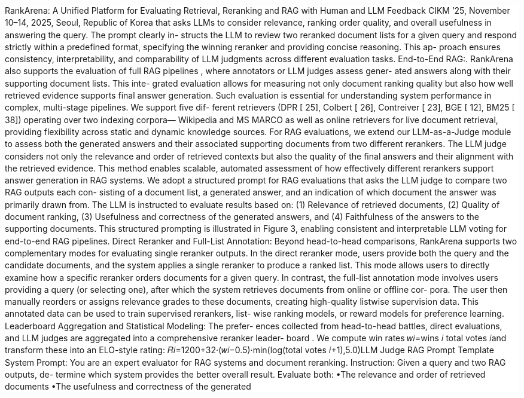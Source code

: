 RankArena: A Unified Platform for Evaluating Retrieval, Reranking and RAG with Human and LLM Feedback CIKM ’25, November 10–14, 2025, Seoul, Republic of Korea
that asks LLMs to consider relevance, ranking order quality, and
overall usefulness in answering the query. The prompt clearly in-
structs the LLM to review two reranked document lists for a given
query and respond strictly within a predefined format, specifying
the winning reranker and providing concise reasoning. This ap-
proach ensures consistency, interpretability, and comparability of
LLM judgments across different evaluation tasks.
End-to-End RAG:. RankArena also supports the evaluation of
full RAG pipelines , where annotators or LLM judges assess gener-
ated answers along with their supporting document lists. This inte-
grated evaluation allows for measuring not only document ranking
quality but also how well retrieved evidence supports final answer
generation. Such evaluation is essential for understanding system
performance in complex, multi-stage pipelines. We support five dif-
ferent retrievers (DPR [ 25], Colbert [ 26], Contreiver [ 23], BGE [ 12],
BM25 [ 38]) operating over two indexing corpora— Wikipedia and
MS MARCO as well as online retrievers for live document retrieval,
providing flexibility across static and dynamic knowledge sources.
For RAG evaluations, we extend our LLM-as-a-Judge module to
assess both the generated answers and their associated supporting
documents from two different rerankers. The LLM judge considers
not only the relevance and order of retrieved contexts but also the
quality of the final answers and their alignment with the retrieved
evidence. This method enables scalable, automated assessment of
how effectively different rerankers support answer generation in
RAG systems. We adopt a structured prompt for RAG evaluations
that asks the LLM judge to compare two RAG outputs each con-
sisting of a document list, a generated answer, and an indication of
which document the answer was primarily drawn from. The LLM
is instructed to evaluate results based on: (1) Relevance of retrieved
documents, (2) Quality of document ranking, (3) Usefulness and
correctness of the generated answers, and (4) Faithfulness of the
answers to the supporting documents. This structured prompting
is illustrated in Figure 3, enabling consistent and interpretable LLM
voting for end-to-end RAG pipelines.
Direct Reranker and Full-List Annotation: Beyond head-to-head
comparisons, RankArena supports two complementary modes for
evaluating single reranker outputs. In the direct reranker mode,
users provide both the query and the candidate documents, and the
system applies a single reranker to produce a ranked list. This mode
allows users to directly examine how a specific reranker orders
documents for a given query. In contrast, the full-list annotation
mode involves users providing a query (or selecting one), after
which the system retrieves documents from online or offline cor-
pora. The user then manually reorders or assigns relevance grades
to these documents, creating high-quality listwise supervision data.
This annotated data can be used to train supervised rerankers, list-
wise ranking models, or reward models for preference learning.
Leaderboard Aggregation and Statistical Modeling: The prefer-
ences collected from head-to-head battles, direct evaluations, and
LLM judges are aggregated into a comprehensive reranker leader-
board . We compute win rates 𝑤𝑖=wins 𝑖
total votes 𝑖and transform these
into an ELO-style rating:
𝑅𝑖=1200+32·(𝑤𝑖−0.5)·min(log(total votes 𝑖+1),5.0)LLM Judge RAG Prompt Template
System Prompt: You are an expert evaluator for RAG
systems and document reranking.
Instruction: Given a query and two RAG outputs, de-
termine which system provides the better overall result.
Evaluate both:
•The relevance and order of retrieved documents
•The usefulness and correctness of the generated